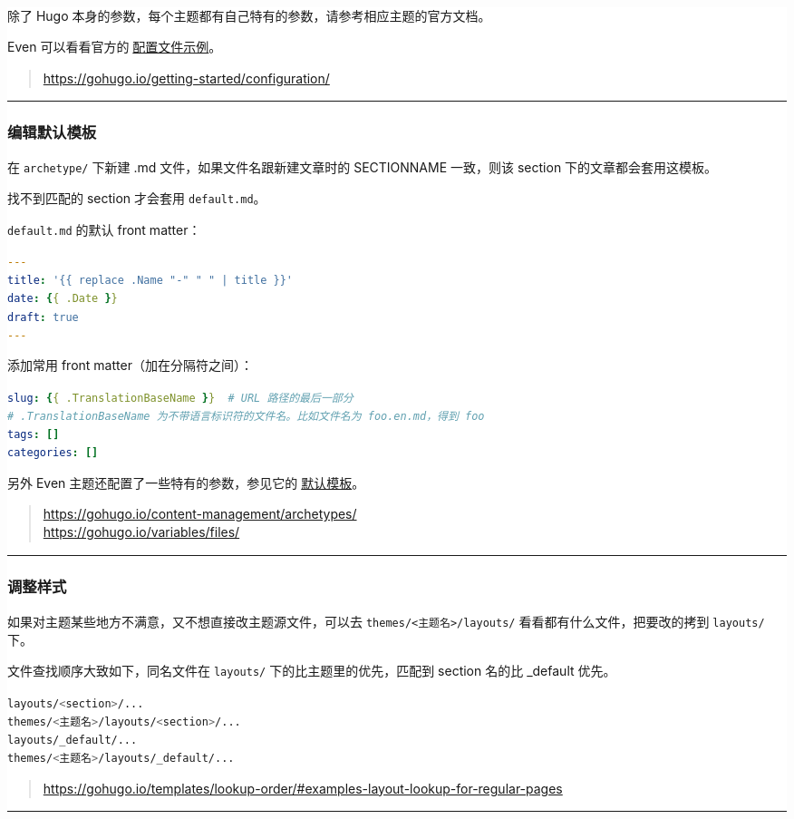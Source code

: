 除了 Hugo 本身的参数，每个主题都有自己特有的参数，请参考相应主题的官方文档。

Even 可以看看官方的 [配置文件示例](https://github.com/olOwOlo/hugo-theme-even/blob/master/exampleSite/config.toml)。

> https://gohugo.io/getting-started/configuration/

---

### 编辑默认模板

在 `archetype/` 下新建 .md 文件，如果文件名跟新建文章时的 SECTIONNAME 一致，则该 section 下的文章都会套用这模板。

找不到匹配的 section 才会套用 `default.md`。

`default.md` 的默认 front matter：

```yaml
---
title: '{{ replace .Name "-" " " | title }}'
date: {{ .Date }}
draft: true
---
```

添加常用 front matter（加在分隔符之间）：

```yaml
slug: {{ .TranslationBaseName }}  # URL 路径的最后一部分
# .TranslationBaseName 为不带语言标识符的文件名。比如文件名为 foo.en.md，得到 foo
tags: []
categories: []
```

另外 Even 主题还配置了一些特有的参数，参见它的 [默认模板](https://github.com/olOwOlo/hugo-theme-even/blob/master/archetypes/default.md)。

> https://gohugo.io/content-management/archetypes/  
> https://gohugo.io/variables/files/   

---

### 调整样式

如果对主题某些地方不满意，又不想直接改主题源文件，可以去 `themes/<主题名>/layouts/` 看看都有什么文件，把要改的拷到 `layouts/` 下。

文件查找顺序大致如下，同名文件在 `layouts/` 下的比主题里的优先，匹配到 section 名的比 _default 优先。

```sh
layouts/<section>/...
themes/<主题名>/layouts/<section>/...
layouts/_default/...
themes/<主题名>/layouts/_default/...
```

> https://gohugo.io/templates/lookup-order/#examples-layout-lookup-for-regular-pages

---
